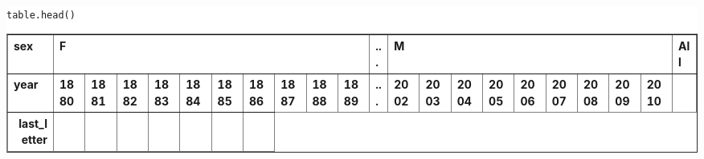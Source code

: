 ```python
table.head()
```




<div>
<style scoped>
    .dataframe tbody tr th:only-of-type {
        vertical-align: middle;
    }

    .dataframe tbody tr th {
        vertical-align: top;
    }

    .dataframe thead tr th {
        text-align: left;
    }

    .dataframe thead tr:last-of-type th {
        text-align: right;
    }
</style>
<table border="1" class="dataframe">
  <thead>
    <tr>
      <th>sex</th>
      <th colspan="10" halign="left">F</th>
      <th>...</th>
      <th colspan="9" halign="left">M</th>
      <th>All</th>
    </tr>
    <tr>
      <th>year</th>
      <th>1880</th>
      <th>1881</th>
      <th>1882</th>
      <th>1883</th>
      <th>1884</th>
      <th>1885</th>
      <th>1886</th>
      <th>1887</th>
      <th>1888</th>
      <th>1889</th>
      <th>...</th>
      <th>2002</th>
      <th>2003</th>
      <th>2004</th>
      <th>2005</th>
      <th>2006</th>
      <th>2007</th>
      <th>2008</th>
      <th>2009</th>
      <th>2010</th>
      <th></th>
    </tr>
    <tr>
      <th>last_letter</th>
      <th></th>
      <th></th>
      <th></th>
      <th></th>
      <th></th>
      <th></th>
      <th></th>